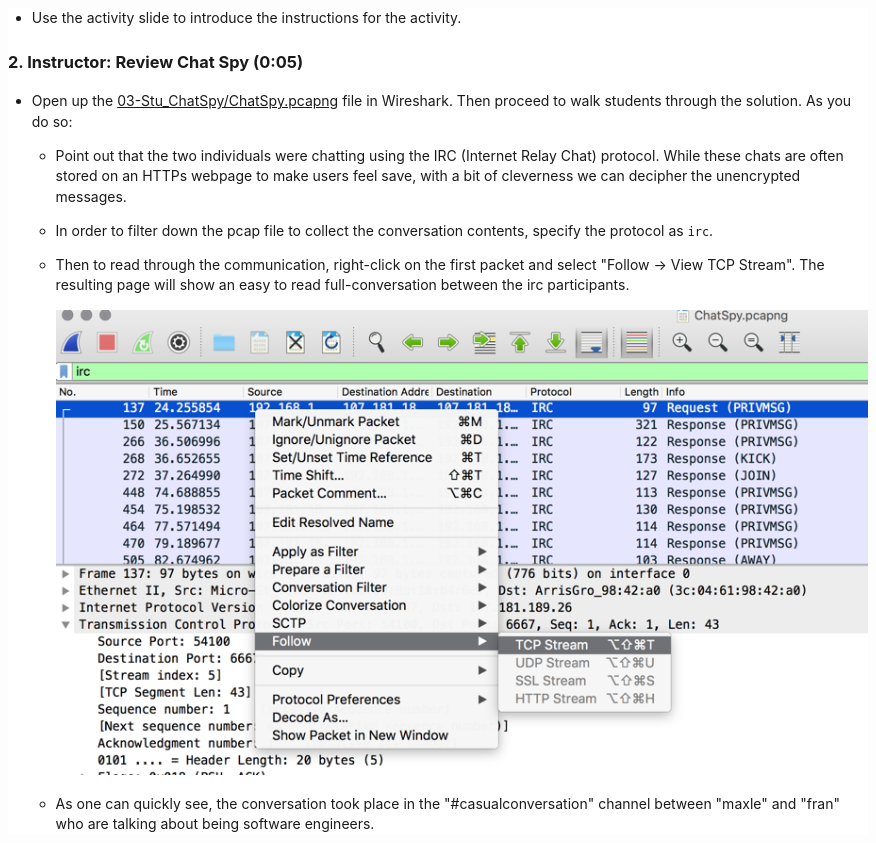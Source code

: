 * Use the activity slide to introduce the instructions for the activity.

### 2. Instructor: Review Chat Spy (0:05)

* Open up the [03-Stu_ChatSpy/ChatSpy.pcapng](Activities/03-Stu_ChatSpy/ChatSpy.pcapng) file in Wireshark. Then proceed to walk students through the solution. As you do so:

    * Point out that the two individuals were chatting using the IRC (Internet Relay Chat) protocol. While these chats are often stored on an HTTPs webpage to make users feel save, with a bit of cleverness we can decipher the unencrypted messages.

    * In order to filter down the pcap file to collect the conversation contents, specify the protocol as `irc`.

    * Then to read through the communication, right-click on the first packet and select "Follow -> View TCP Stream". The resulting page will show an easy to read full-conversation between the irc participants.

      ![Images/01-ChatSpy_01.png](Images/01-ChatSpy_01.png)

    * As one can quickly see, the conversation took place in the "#casualconversation" channel between "maxle" and "fran" who are talking about being software engineers.
